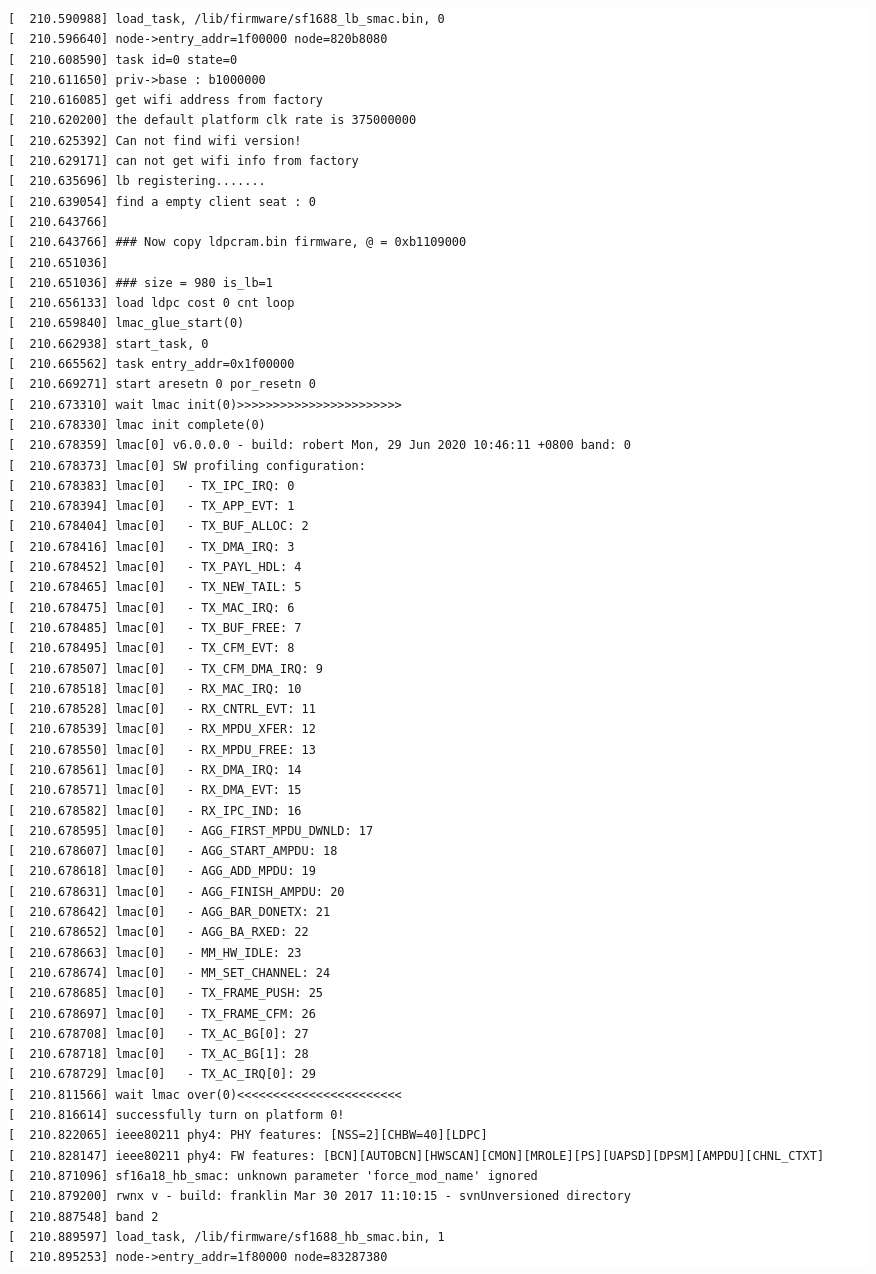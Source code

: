 ```
[  210.590988] load_task, /lib/firmware/sf1688_lb_smac.bin, 0
[  210.596640] node->entry_addr=1f00000 node=820b8080
[  210.608590] task id=0 state=0
[  210.611650] priv->base : b1000000
[  210.616085] get wifi address from factory
[  210.620200] the default platform clk rate is 375000000
[  210.625392] Can not find wifi version!
[  210.629171] can not get wifi info from factory
[  210.635696] lb registering.......
[  210.639054] find a empty client seat : 0
[  210.643766] 
[  210.643766] ### Now copy ldpcram.bin firmware, @ = 0xb1109000
[  210.651036] 
[  210.651036] ### size = 980 is_lb=1
[  210.656133] load ldpc cost 0 cnt loop
[  210.659840] lmac_glue_start(0)
[  210.662938] start_task, 0
[  210.665562] task entry_addr=0x1f00000
[  210.669271] start aresetn 0 por_resetn 0 
[  210.673310] wait lmac init(0)>>>>>>>>>>>>>>>>>>>>>>>
[  210.678330] lmac init complete(0)
[  210.678359] lmac[0] v6.0.0.0 - build: robert Mon, 29 Jun 2020 10:46:11 +0800 band: 0
[  210.678373] lmac[0] SW profiling configuration:
[  210.678383] lmac[0]   - TX_IPC_IRQ: 0
[  210.678394] lmac[0]   - TX_APP_EVT: 1
[  210.678404] lmac[0]   - TX_BUF_ALLOC: 2
[  210.678416] lmac[0]   - TX_DMA_IRQ: 3
[  210.678452] lmac[0]   - TX_PAYL_HDL: 4
[  210.678465] lmac[0]   - TX_NEW_TAIL: 5
[  210.678475] lmac[0]   - TX_MAC_IRQ: 6
[  210.678485] lmac[0]   - TX_BUF_FREE: 7
[  210.678495] lmac[0]   - TX_CFM_EVT: 8
[  210.678507] lmac[0]   - TX_CFM_DMA_IRQ: 9
[  210.678518] lmac[0]   - RX_MAC_IRQ: 10
[  210.678528] lmac[0]   - RX_CNTRL_EVT: 11
[  210.678539] lmac[0]   - RX_MPDU_XFER: 12
[  210.678550] lmac[0]   - RX_MPDU_FREE: 13
[  210.678561] lmac[0]   - RX_DMA_IRQ: 14
[  210.678571] lmac[0]   - RX_DMA_EVT: 15
[  210.678582] lmac[0]   - RX_IPC_IND: 16
[  210.678595] lmac[0]   - AGG_FIRST_MPDU_DWNLD: 17
[  210.678607] lmac[0]   - AGG_START_AMPDU: 18
[  210.678618] lmac[0]   - AGG_ADD_MPDU: 19
[  210.678631] lmac[0]   - AGG_FINISH_AMPDU: 20
[  210.678642] lmac[0]   - AGG_BAR_DONETX: 21
[  210.678652] lmac[0]   - AGG_BA_RXED: 22
[  210.678663] lmac[0]   - MM_HW_IDLE: 23
[  210.678674] lmac[0]   - MM_SET_CHANNEL: 24
[  210.678685] lmac[0]   - TX_FRAME_PUSH: 25
[  210.678697] lmac[0]   - TX_FRAME_CFM: 26
[  210.678708] lmac[0]   - TX_AC_BG[0]: 27
[  210.678718] lmac[0]   - TX_AC_BG[1]: 28
[  210.678729] lmac[0]   - TX_AC_IRQ[0]: 29
[  210.811566] wait lmac over(0)<<<<<<<<<<<<<<<<<<<<<<<
[  210.816614] successfully turn on platform 0!
[  210.822065] ieee80211 phy4: PHY features: [NSS=2][CHBW=40][LDPC]
[  210.828147] ieee80211 phy4: FW features: [BCN][AUTOBCN][HWSCAN][CMON][MROLE][PS][UAPSD][DPSM][AMPDU][CHNL_CTXT]
[  210.871096] sf16a18_hb_smac: unknown parameter 'force_mod_name' ignored
[  210.879200] rwnx v - build: franklin Mar 30 2017 11:10:15 - svnUnversioned directory
[  210.887548] band 2
[  210.889597] load_task, /lib/firmware/sf1688_hb_smac.bin, 1
[  210.895253] node->entry_addr=1f80000 node=83287380
```